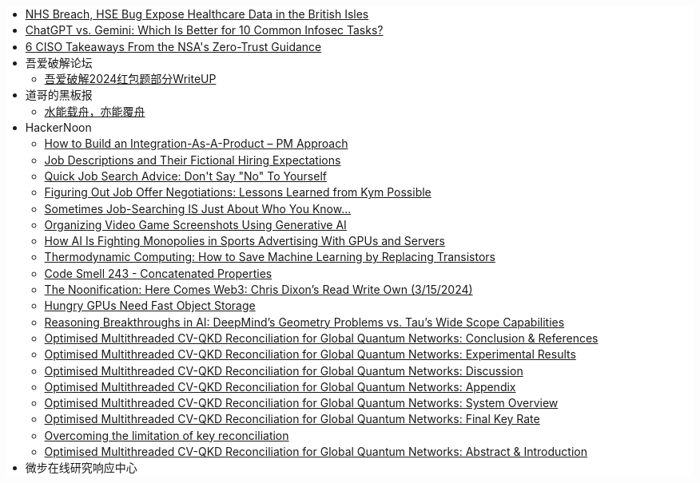   - [NHS Breach, HSE Bug Expose Healthcare Data in the British Isles](https://www.darkreading.com/cyberattacks-data-breaches/nhs-breach-hse-bug-expose-healthcare-data-british-isles)
  - [ChatGPT vs. Gemini: Which Is Better for 10 Common Infosec Tasks?](https://www.darkreading.com/cybersecurity-operations/chatgpt-vs-gemini-which-is-better-for-10-common-infosec-tasks)
  - [6 CISO Takeaways From the NSA's Zero-Trust Guidance](https://www.darkreading.com/cybersecurity-operations/6-ciso-takeaways-nsa-zero-trust-guidance)
- 吾爱破解论坛
  - [吾爱破解2024红包题部分WriteUP](https://mp.weixin.qq.com/s?__biz=MjM5Mjc3MDM2Mw==&mid=2651140291&idx=1&sn=4bb26af6072119b8e0757b8aece7ddec&chksm=bd50a0978a272981aa38bdeb24ded75053a2fa778362ee986b6c8dcade3091baaae0e0072437&scene=58&subscene=0#rd)
- 道哥的黑板报
  - [水能载舟，亦能覆舟](https://mp.weixin.qq.com/s?__biz=MjM5NzA4ODc0MQ==&mid=2648629111&idx=1&sn=64f838d566928409abca5a39e08364e1&chksm=bef523fd8982aaebe48110930013aec44992aab89eceba328f0b108be57c88f496e246049356&scene=58&subscene=0#rd)
- HackerNoon
  - [How to Build an Integration-As-A-Product – PM Approach](https://hackernoon.com/how-to-build-an-integration-as-a-product-pm-approach?source=rss)
  - [Job Descriptions and Their Fictional Hiring Expectations](https://hackernoon.com/job-descriptions-and-their-fictional-hiring-expectations?source=rss)
  - [Quick Job Search Advice: Don't Say "No" To Yourself](https://hackernoon.com/quick-job-search-advice-dont-say-no-to-yourself?source=rss)
  - [Figuring Out Job Offer Negotiations: Lessons Learned from Kym Possible](https://hackernoon.com/figuring-out-job-offer-negotiations-lessons-learned-from-kym-possible?source=rss)
  - [Sometimes Job-Searching IS Just About Who You Know...](https://hackernoon.com/sometimes-job-searching-is-just-about-who-you-know?source=rss)
  - [Organizing Video Game Screenshots Using Generative AI](https://hackernoon.com/organizing-video-game-screenshots-using-generative-ai?source=rss)
  - [How AI Is Fighting Monopolies in Sports Advertising With GPUs and Servers](https://hackernoon.com/how-ai-is-fighting-monopolies-in-sports-advertising-with-gpus-and-servers?source=rss)
  - [Thermodynamic Computing: How to Save Machine Learning by Replacing Transistors](https://hackernoon.com/thermodynamic-computing-how-to-save-machine-learning-by-replacing-transistors?source=rss)
  - [Code Smell 243 - Concatenated Properties](https://hackernoon.com/code-smell-243-concatenated-properties?source=rss)
  - [The Noonification: Here Comes Web3: Chris Dixon’s Read Write Own (3/15/2024)](https://hackernoon.com/3-15-2024-noonification?source=rss)
  - [Hungry GPUs Need Fast Object Storage](https://hackernoon.com/hungry-gpus-need-fast-object-storage?source=rss)
  - [Reasoning Breakthroughs in AI: DeepMind’s Geometry Problems vs. Tau’s Wide Scope Capabilities](https://hackernoon.com/reasoning-breakthroughs-in-ai-deepminds-geometry-problems-vs-taus-wide-scope-capabilities?source=rss)
  - [Optimised Multithreaded CV-QKD Reconciliation for Global Quantum Networks: Conclusion & References](https://hackernoon.com/optimised-multithreaded-cv-qkd-reconciliation-for-global-quantum-networks-conclusion-and-references?source=rss)
  - [Optimised Multithreaded CV-QKD Reconciliation for Global Quantum Networks: Experimental Results](https://hackernoon.com/optimised-multithreaded-cv-qkd-reconciliation-for-global-quantum-networks-experimental-results?source=rss)
  - [Optimised Multithreaded CV-QKD Reconciliation for Global Quantum Networks: Discussion](https://hackernoon.com/optimised-multithreaded-cv-qkd-reconciliation-for-global-quantum-networks-discussion?source=rss)
  - [Optimised Multithreaded CV-QKD Reconciliation for Global Quantum Networks: Appendix](https://hackernoon.com/optimised-multithreaded-cv-qkd-reconciliation-for-global-quantum-networks-appendix?source=rss)
  - [Optimised Multithreaded CV-QKD Reconciliation for Global Quantum Networks: System Overview](https://hackernoon.com/optimised-multithreaded-cv-qkd-reconciliation-for-global-quantum-networks-system-overview?source=rss)
  - [Optimised Multithreaded CV-QKD Reconciliation for Global Quantum Networks: Final Key Rate](https://hackernoon.com/optimised-multithreaded-cv-qkd-reconciliation-for-global-quantum-networks-final-key-rate?source=rss)
  - [Overcoming the limitation of key reconciliation](https://hackernoon.com/overcoming-the-limitation-of-key-reconciliation?source=rss)
  - [Optimised Multithreaded CV-QKD Reconciliation for Global Quantum Networks: Abstract & Introduction](https://hackernoon.com/optimised-multithreaded-cv-qkd-reconciliation-for-global-quantum-networks-abstract-and-introduction?source=rss)
- 微步在线研究响应中心